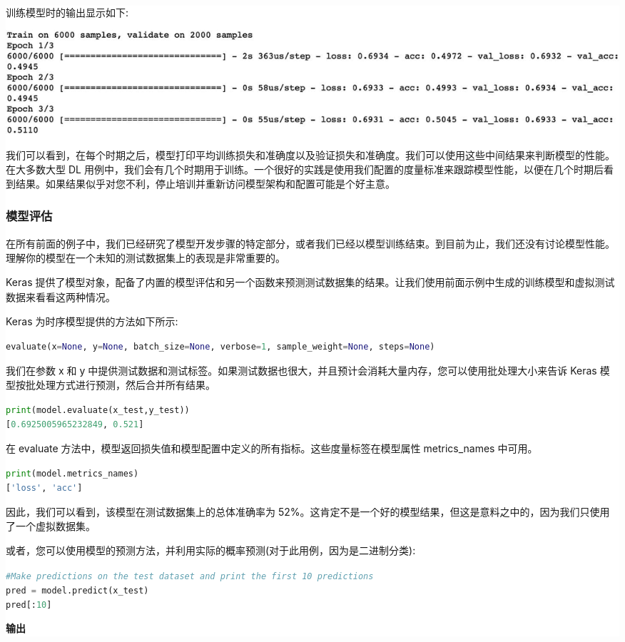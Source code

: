 训练模型时的输出显示如下:

![img/475458_1_En_2_Figh_HTML.jpg](img/475458_1_En_2_Figh_HTML.jpg)

我们可以看到，在每个时期之后，模型打印平均训练损失和准确度以及验证损失和准确度。我们可以使用这些中间结果来判断模型的性能。在大多数大型 DL 用例中，我们会有几个时期用于训练。一个很好的实践是使用我们配置的度量标准来跟踪模型性能，以便在几个时期后看到结果。如果结果似乎对您不利，停止培训并重新访问模型架构和配置可能是个好主意。

### 模型评估

在所有前面的例子中，我们已经研究了模型开发步骤的特定部分，或者我们已经以模型训练结束。到目前为止，我们还没有讨论模型性能。理解你的模型在一个未知的测试数据集上的表现是非常重要的。

Keras 提供了模型对象，配备了内置的模型评估和另一个函数来预测测试数据集的结果。让我们使用前面示例中生成的训练模型和虚拟测试数据来看看这两种情况。

Keras 为时序模型提供的方法如下所示:

```py
evaluate(x=None, y=None, batch_size=None, verbose=1, sample_weight=None, steps=None)

```

我们在参数 x 和 y 中提供测试数据和测试标签。如果测试数据也很大，并且预计会消耗大量内存，您可以使用批处理大小来告诉 Keras 模型按批处理方式进行预测，然后合并所有结果。

```py
print(model.evaluate(x_test,y_test))
[0.6925005965232849, 0.521]

```

在 evaluate 方法中，模型返回损失值和模型配置中定义的所有指标。这些度量标签在模型属性 metrics_names 中可用。

```py
print(model.metrics_names)
['loss', 'acc']

```

因此，我们可以看到，该模型在测试数据集上的总体准确率为 52%。这肯定不是一个好的模型结果，但这是意料之中的，因为我们只使用了一个虚拟数据集。

或者，您可以使用模型的预测方法，并利用实际的概率预测(对于此用例，因为是二进制分类):

```py
#Make predictions on the test dataset and print the first 10 predictions
pred = model.predict(x_test)
pred[:10]

```

**输出**
